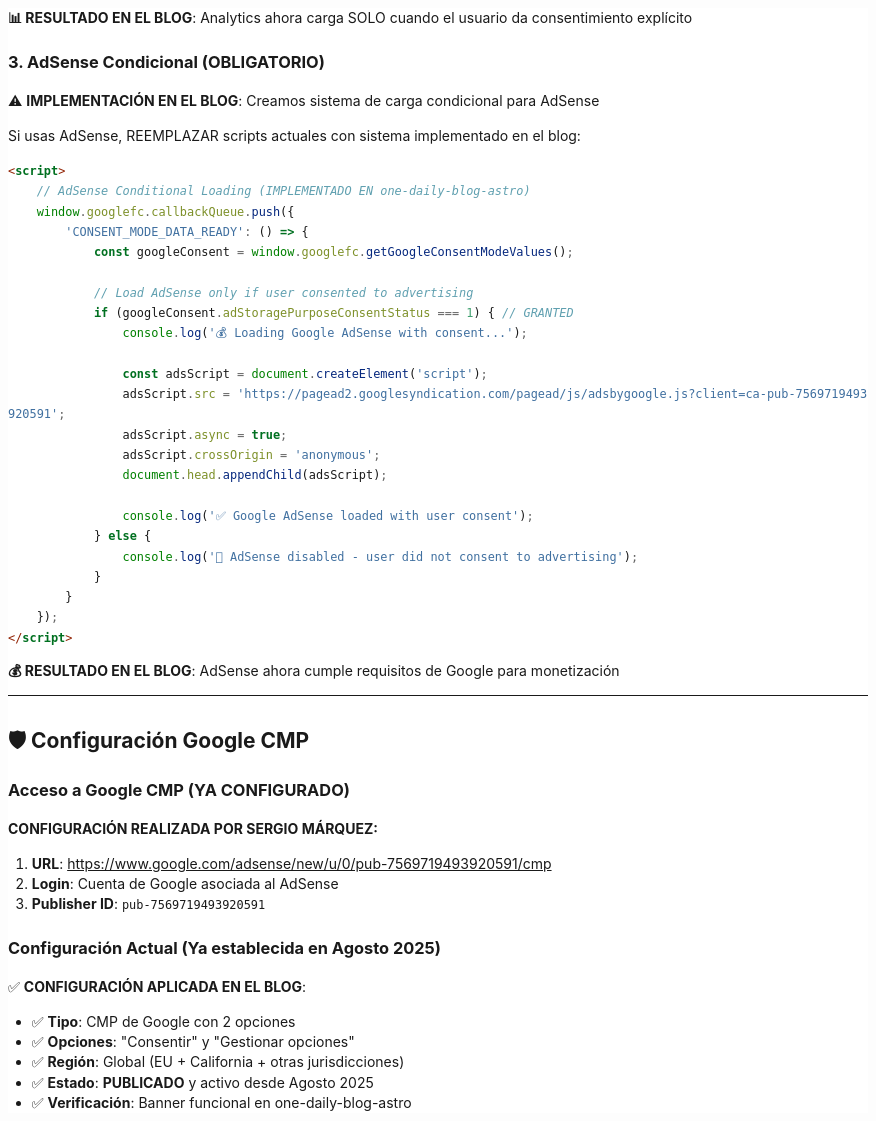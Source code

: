 **📊 RESULTADO EN EL BLOG**: Analytics ahora carga SOLO cuando el usuario da consentimiento explícito

### 3. AdSense Condicional (OBLIGATORIO)

⚠️ **IMPLEMENTACIÓN EN EL BLOG**: Creamos sistema de carga condicional para AdSense

Si usas AdSense, REEMPLAZAR scripts actuales con sistema implementado en el blog:

```html
<script>
	// AdSense Conditional Loading (IMPLEMENTADO EN one-daily-blog-astro)
	window.googlefc.callbackQueue.push({
		'CONSENT_MODE_DATA_READY': () => {
			const googleConsent = window.googlefc.getGoogleConsentModeValues();
			
			// Load AdSense only if user consented to advertising
			if (googleConsent.adStoragePurposeConsentStatus === 1) { // GRANTED
				console.log('💰 Loading Google AdSense with consent...');
				
				const adsScript = document.createElement('script');
				adsScript.src = 'https://pagead2.googlesyndication.com/pagead/js/adsbygoogle.js?client=ca-pub-7569719493920591';
				adsScript.async = true;
				adsScript.crossOrigin = 'anonymous';
				document.head.appendChild(adsScript);
				
				console.log('✅ Google AdSense loaded with user consent');
			} else {
				console.log('🚫 AdSense disabled - user did not consent to advertising');
			}
		}
	});
</script>
```

**💰 RESULTADO EN EL BLOG**: AdSense ahora cumple requisitos de Google para monetización

---

## 🛡️ Configuración Google CMP

### Acceso a Google CMP (YA CONFIGURADO)

**CONFIGURACIÓN REALIZADA POR SERGIO MÁRQUEZ:**

1. **URL**: https://www.google.com/adsense/new/u/0/pub-7569719493920591/cmp
2. **Login**: Cuenta de Google asociada al AdSense
3. **Publisher ID**: `pub-7569719493920591`

### Configuración Actual (Ya establecida en Agosto 2025)

✅ **CONFIGURACIÓN APLICADA EN EL BLOG**:
- ✅ **Tipo**: CMP de Google con 2 opciones
- ✅ **Opciones**: "Consentir" y "Gestionar opciones"  
- ✅ **Región**: Global (EU + California + otras jurisdicciones)
- ✅ **Estado**: **PUBLICADO** y activo desde Agosto 2025
- ✅ **Verificación**: Banner funcional en one-daily-blog-astro
